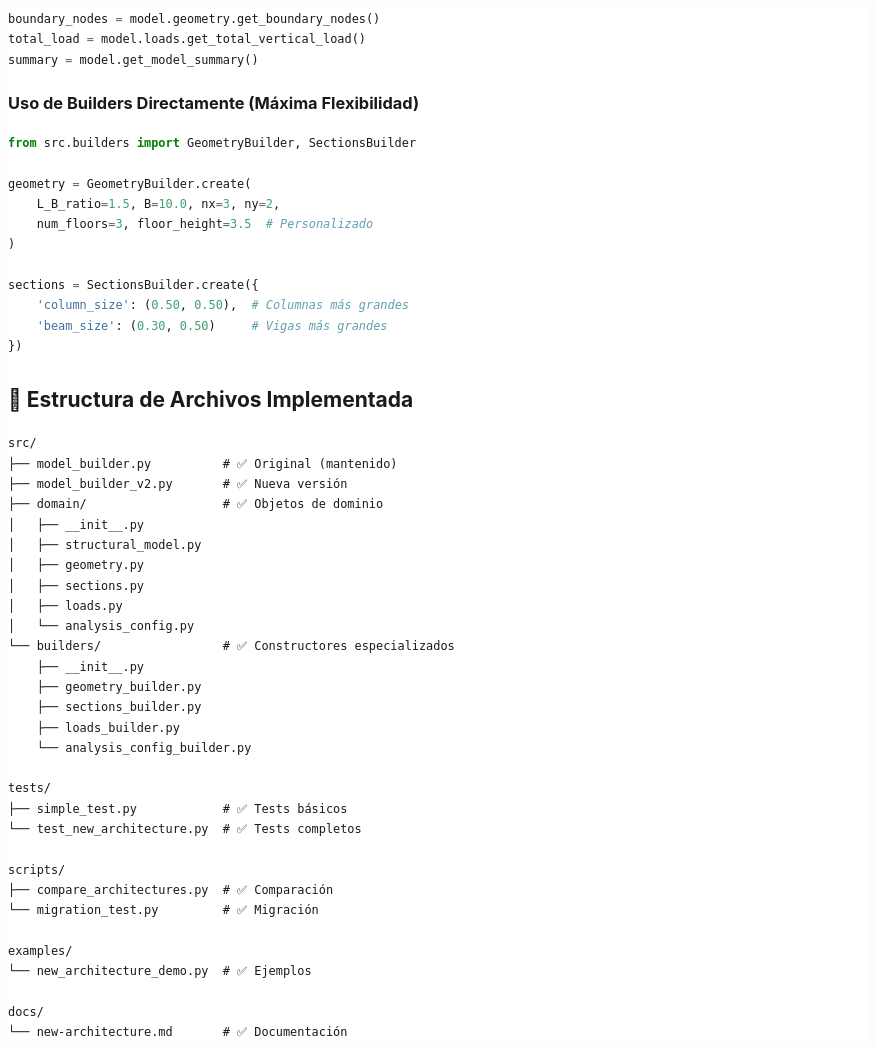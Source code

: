 ```python
boundary_nodes = model.geometry.get_boundary_nodes()
total_load = model.loads.get_total_vertical_load()
summary = model.get_model_summary()
```

### **Uso de Builders Directamente (Máxima Flexibilidad)**
```python
from src.builders import GeometryBuilder, SectionsBuilder

geometry = GeometryBuilder.create(
    L_B_ratio=1.5, B=10.0, nx=3, ny=2,
    num_floors=3, floor_height=3.5  # Personalizado
)

sections = SectionsBuilder.create({
    'column_size': (0.50, 0.50),  # Columnas más grandes
    'beam_size': (0.30, 0.50)     # Vigas más grandes
})
```

## 📁 Estructura de Archivos Implementada

```
src/
├── model_builder.py          # ✅ Original (mantenido)
├── model_builder_v2.py       # ✅ Nueva versión
├── domain/                   # ✅ Objetos de dominio
│   ├── __init__.py
│   ├── structural_model.py
│   ├── geometry.py
│   ├── sections.py
│   ├── loads.py
│   └── analysis_config.py
└── builders/                 # ✅ Constructores especializados
    ├── __init__.py
    ├── geometry_builder.py
    ├── sections_builder.py
    ├── loads_builder.py
    └── analysis_config_builder.py

tests/
├── simple_test.py            # ✅ Tests básicos
└── test_new_architecture.py  # ✅ Tests completos

scripts/
├── compare_architectures.py  # ✅ Comparación
└── migration_test.py         # ✅ Migración

examples/
└── new_architecture_demo.py  # ✅ Ejemplos

docs/
└── new-architecture.md       # ✅ Documentación
```

